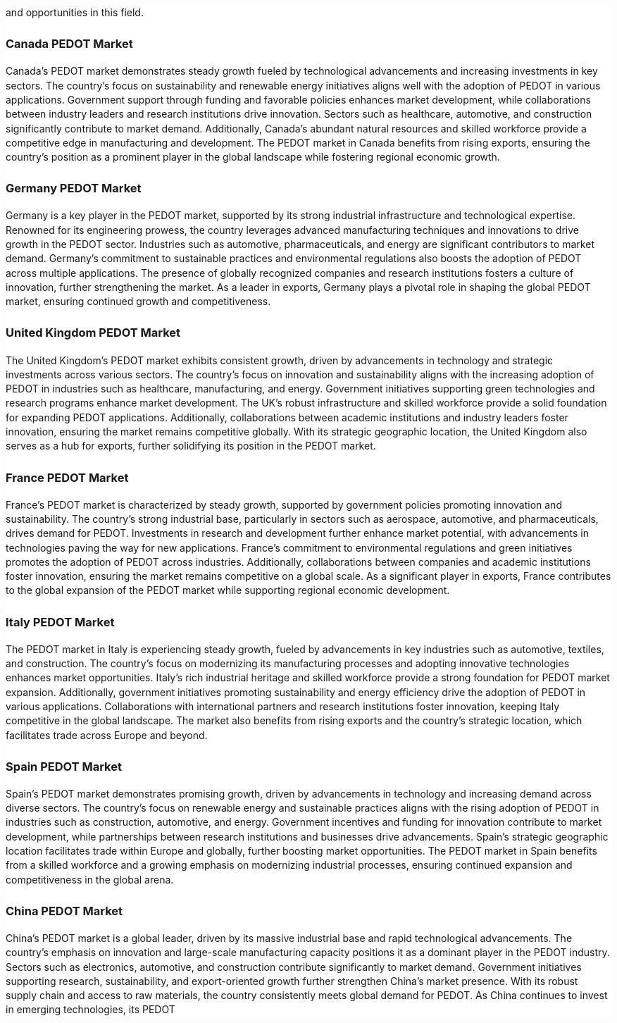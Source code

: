 and opportunities in this field.</p><h3>Canada PEDOT Market</h3><p>Canada&rsquo;s PEDOT market demonstrates steady growth fueled by technological advancements and increasing investments in key sectors. The country&rsquo;s focus on sustainability and renewable energy initiatives aligns well with the adoption of PEDOT in various applications. Government support through funding and favorable policies enhances market development, while collaborations between industry leaders and research institutions drive innovation. Sectors such as healthcare, automotive, and construction significantly contribute to market demand. Additionally, Canada&rsquo;s abundant natural resources and skilled workforce provide a competitive edge in manufacturing and development. The PEDOT market in Canada benefits from rising exports, ensuring the country&rsquo;s position as a prominent player in the global landscape while fostering regional economic growth.</p><h3>Germany PEDOT Market</h3><p>Germany is a key player in the PEDOT market, supported by its strong industrial infrastructure and technological expertise. Renowned for its engineering prowess, the country leverages advanced manufacturing techniques and innovations to drive growth in the PEDOT sector. Industries such as automotive, pharmaceuticals, and energy are significant contributors to market demand. Germany&rsquo;s commitment to sustainable practices and environmental regulations also boosts the adoption of PEDOT across multiple applications. The presence of globally recognized companies and research institutions fosters a culture of innovation, further strengthening the market. As a leader in exports, Germany plays a pivotal role in shaping the global PEDOT market, ensuring continued growth and competitiveness.</p><h3>United Kingdom PEDOT Market</h3><p>The United Kingdom&rsquo;s PEDOT market exhibits consistent growth, driven by advancements in technology and strategic investments across various sectors. The country&rsquo;s focus on innovation and sustainability aligns with the increasing adoption of PEDOT in industries such as healthcare, manufacturing, and energy. Government initiatives supporting green technologies and research programs enhance market development. The UK&rsquo;s robust infrastructure and skilled workforce provide a solid foundation for expanding PEDOT applications. Additionally, collaborations between academic institutions and industry leaders foster innovation, ensuring the market remains competitive globally. With its strategic geographic location, the United Kingdom also serves as a hub for exports, further solidifying its position in the PEDOT market.</p><h3>France PEDOT Market</h3><p>France&rsquo;s PEDOT market is characterized by steady growth, supported by government policies promoting innovation and sustainability. The country&rsquo;s strong industrial base, particularly in sectors such as aerospace, automotive, and pharmaceuticals, drives demand for PEDOT. Investments in research and development further enhance market potential, with advancements in technologies paving the way for new applications. France&rsquo;s commitment to environmental regulations and green initiatives promotes the adoption of PEDOT across industries. Additionally, collaborations between companies and academic institutions foster innovation, ensuring the market remains competitive on a global scale. As a significant player in exports, France contributes to the global expansion of the PEDOT market while supporting regional economic development.</p><h3>Italy PEDOT Market</h3><p>The PEDOT market in Italy is experiencing steady growth, fueled by advancements in key industries such as automotive, textiles, and construction. The country&rsquo;s focus on modernizing its manufacturing processes and adopting innovative technologies enhances market opportunities. Italy&rsquo;s rich industrial heritage and skilled workforce provide a strong foundation for PEDOT market expansion. Additionally, government initiatives promoting sustainability and energy efficiency drive the adoption of PEDOT in various applications. Collaborations with international partners and research institutions foster innovation, keeping Italy competitive in the global landscape. The market also benefits from rising exports and the country&rsquo;s strategic location, which facilitates trade across Europe and beyond.</p><h3>Spain PEDOT Market</h3><p>Spain&rsquo;s PEDOT market demonstrates promising growth, driven by advancements in technology and increasing demand across diverse sectors. The country&rsquo;s focus on renewable energy and sustainable practices aligns with the rising adoption of PEDOT in industries such as construction, automotive, and energy. Government incentives and funding for innovation contribute to market development, while partnerships between research institutions and businesses drive advancements. Spain&rsquo;s strategic geographic location facilitates trade within Europe and globally, further boosting market opportunities. The PEDOT market in Spain benefits from a skilled workforce and a growing emphasis on modernizing industrial processes, ensuring continued expansion and competitiveness in the global arena.</p><h3>China PEDOT Market</h3><p>China&rsquo;s PEDOT market is a global leader, driven by its massive industrial base and rapid technological advancements. The country&rsquo;s emphasis on innovation and large-scale manufacturing capacity positions it as a dominant player in the PEDOT industry. Sectors such as electronics, automotive, and construction contribute significantly to market demand. Government initiatives supporting research, sustainability, and export-oriented growth further strengthen China&rsquo;s market presence. With its robust supply chain and access to raw materials, the country consistently meets global demand for PEDOT. As China continues to invest in emerging technologies, its PEDOT
